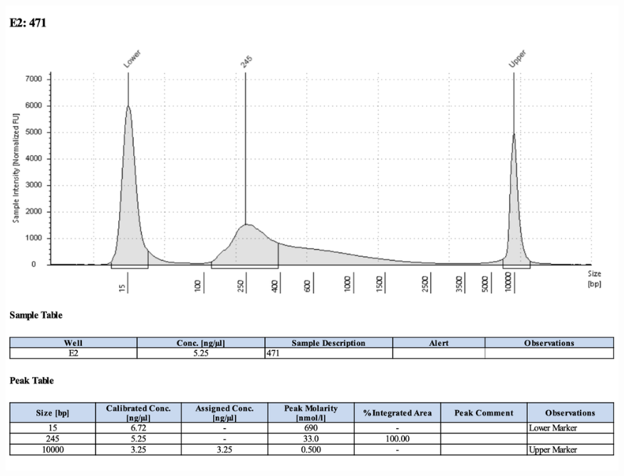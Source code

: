 ![](https://raw.githubusercontent.com/JillAshey/JillAshey_Putnam_Lab_Notebook/master/images/tapestation/DNA_TS_471_20240613.png)
